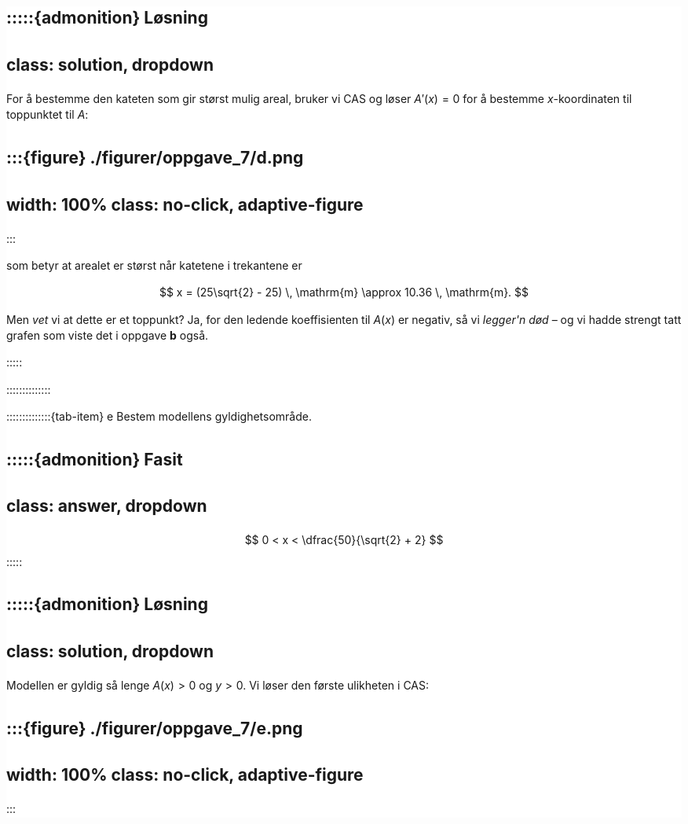 :::::{admonition} Løsning
---
class: solution, dropdown
---
For å bestemme den kateten som gir størst mulig areal, bruker vi CAS og løser $A'(x) = 0$ for å bestemme $x$-koordinaten til toppunktet til $A$:

:::{figure} ./figurer/oppgave_7/d.png
---
width: 100%
class: no-click, adaptive-figure
---
:::

som betyr at arealet er størst når katetene i trekantene er 

$$
x = (25\sqrt{2} - 25) \, \mathrm{m} \approx 10.36 \, \mathrm{m}.
$$

Men *vet* vi at dette er et toppunkt? Ja, for den ledende koeffisienten til $A(x)$ er negativ, så vi *legger'n død* – og vi hadde strengt tatt grafen som viste det i oppgave **b** også.

:::::

::::::::::::::


::::::::::::::{tab-item} e
Bestem modellens gyldighetsområde.


:::::{admonition} Fasit
---
class: answer, dropdown
---
$$
0 < x < \dfrac{50}{\sqrt{2} + 2}
$$
:::::


:::::{admonition} Løsning
---
class: solution, dropdown
---
Modellen er gyldig så lenge $A(x) > 0$ og $y > 0$. Vi løser den første ulikheten i CAS:


:::{figure} ./figurer/oppgave_7/e.png
---
width: 100%
class: no-click, adaptive-figure
---
:::
